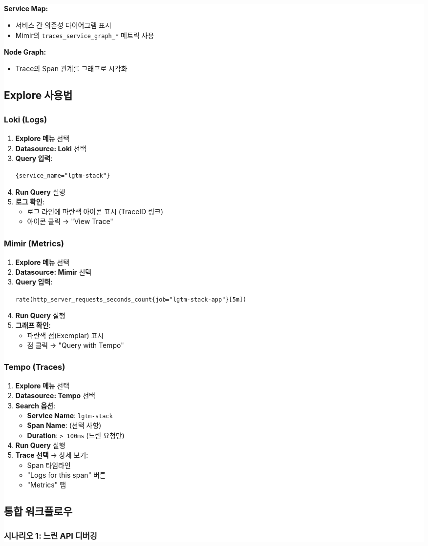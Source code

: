 **Service Map:**
- 서비스 간 의존성 다이어그램 표시
- Mimir의 `traces_service_graph_*` 메트릭 사용

**Node Graph:**
- Trace의 Span 관계를 그래프로 시각화

## Explore 사용법

### Loki (Logs)

1. **Explore 메뉴** 선택
2. **Datasource: Loki** 선택
3. **Query 입력**:
   ```logql
   {service_name="lgtm-stack"}
   ```
4. **Run Query** 실행
5. **로그 확인**:
   - 로그 라인에 파란색 아이콘 표시 (TraceID 링크)
   - 아이콘 클릭 → "View Trace"

### Mimir (Metrics)

1. **Explore 메뉴** 선택
2. **Datasource: Mimir** 선택
3. **Query 입력**:
   ```promql
   rate(http_server_requests_seconds_count{job="lgtm-stack-app"}[5m])
   ```
4. **Run Query** 실행
5. **그래프 확인**:
   - 파란색 점(Exemplar) 표시
   - 점 클릭 → "Query with Tempo"

### Tempo (Traces)

1. **Explore 메뉴** 선택
2. **Datasource: Tempo** 선택
3. **Search 옵션**:
   - **Service Name**: `lgtm-stack`
   - **Span Name**: (선택 사항)
   - **Duration**: `> 100ms` (느린 요청만)
4. **Run Query** 실행
5. **Trace 선택** → 상세 보기:
   - Span 타임라인
   - "Logs for this span" 버튼
   - "Metrics" 탭

## 통합 워크플로우

### 시나리오 1: 느린 API 디버깅
